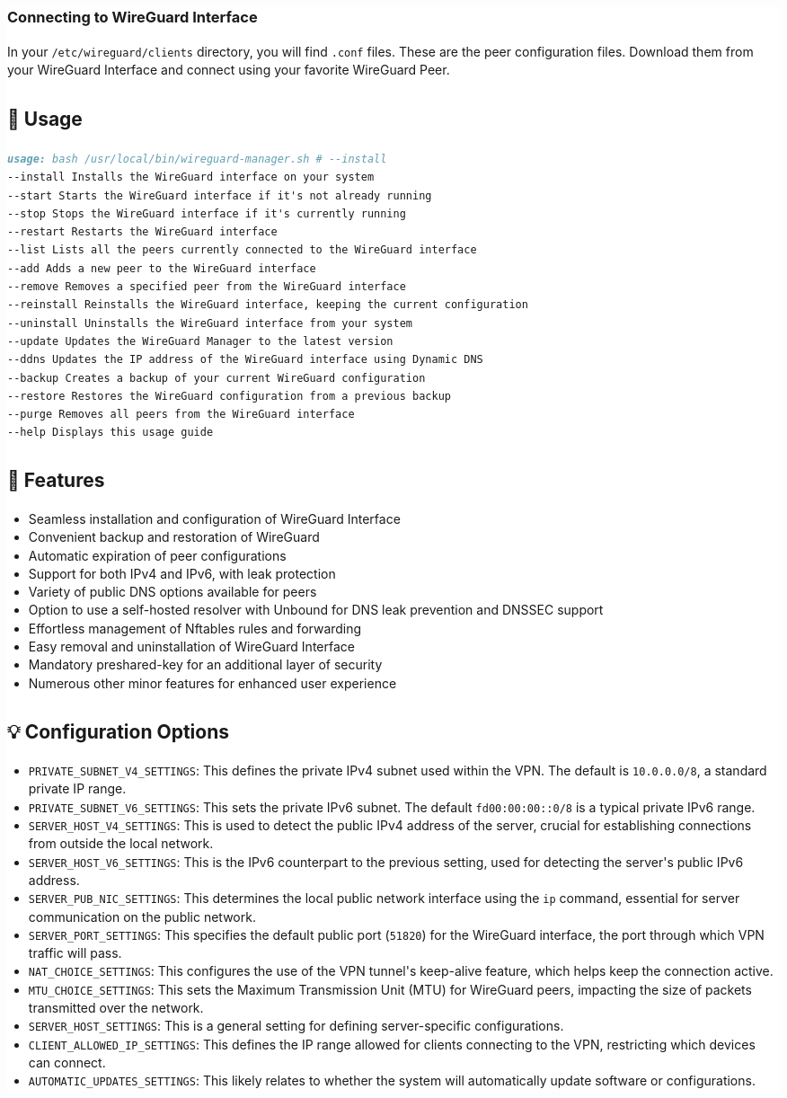 ### Connecting to WireGuard Interface

In your `/etc/wireguard/clients` directory, you will find `.conf` files. These are the peer configuration files. Download them from your WireGuard Interface and connect using your favorite WireGuard Peer.

## 🔑 Usage

```md
usage: bash /usr/local/bin/wireguard-manager.sh # --install
--install Installs the WireGuard interface on your system
--start Starts the WireGuard interface if it's not already running
--stop Stops the WireGuard interface if it's currently running
--restart Restarts the WireGuard interface
--list Lists all the peers currently connected to the WireGuard interface
--add Adds a new peer to the WireGuard interface
--remove Removes a specified peer from the WireGuard interface
--reinstall Reinstalls the WireGuard interface, keeping the current configuration
--uninstall Uninstalls the WireGuard interface from your system
--update Updates the WireGuard Manager to the latest version
--ddns Updates the IP address of the WireGuard interface using Dynamic DNS
--backup Creates a backup of your current WireGuard configuration
--restore Restores the WireGuard configuration from a previous backup
--purge Removes all peers from the WireGuard interface
--help Displays this usage guide
```

## 🥰 Features

- Seamless installation and configuration of WireGuard Interface
- Convenient backup and restoration of WireGuard
- Automatic expiration of peer configurations
- Support for both IPv4 and IPv6, with leak protection
- Variety of public DNS options available for peers
- Option to use a self-hosted resolver with Unbound for DNS leak prevention and DNSSEC support
- Effortless management of Nftables rules and forwarding
- Easy removal and uninstallation of WireGuard Interface
- Mandatory preshared-key for an additional layer of security
- Numerous other minor features for enhanced user experience

## 💡 Configuration Options

- `PRIVATE_SUBNET_V4_SETTINGS`: This defines the private IPv4 subnet used within the VPN. The default is `10.0.0.0/8`, a standard private IP range.
- `PRIVATE_SUBNET_V6_SETTINGS`: This sets the private IPv6 subnet. The default `fd00:00:00::0/8` is a typical private IPv6 range.
- `SERVER_HOST_V4_SETTINGS`: This is used to detect the public IPv4 address of the server, crucial for establishing connections from outside the local network.
- `SERVER_HOST_V6_SETTINGS`: This is the IPv6 counterpart to the previous setting, used for detecting the server's public IPv6 address.
- `SERVER_PUB_NIC_SETTINGS`: This determines the local public network interface using the `ip` command, essential for server communication on the public network.
- `SERVER_PORT_SETTINGS`: This specifies the default public port (`51820`) for the WireGuard interface, the port through which VPN traffic will pass.
- `NAT_CHOICE_SETTINGS`: This configures the use of the VPN tunnel's keep-alive feature, which helps keep the connection active.
- `MTU_CHOICE_SETTINGS`: This sets the Maximum Transmission Unit (MTU) for WireGuard peers, impacting the size of packets transmitted over the network.
- `SERVER_HOST_SETTINGS`: This is a general setting for defining server-specific configurations.
- `CLIENT_ALLOWED_IP_SETTINGS`: This defines the IP range allowed for clients connecting to the VPN, restricting which devices can connect.
- `AUTOMATIC_UPDATES_SETTINGS`: This likely relates to whether the system will automatically update software or configurations.